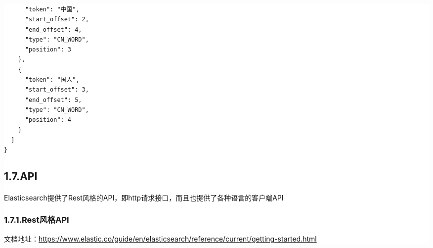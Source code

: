 ```
      "token": "中国",
      "start_offset": 2,
      "end_offset": 4,
      "type": "CN_WORD",
      "position": 3
    },
    {
      "token": "国人",
      "start_offset": 3,
      "end_offset": 5,
      "type": "CN_WORD",
      "position": 4
    }
  ]
}
```

## 1.7.API

Elasticsearch提供了Rest风格的API，即http请求接口，而且也提供了各种语言的客户端API

### 1.7.1.Rest风格API

文档地址：https://www.elastic.co/guide/en/elasticsearch/reference/current/getting-started.html
